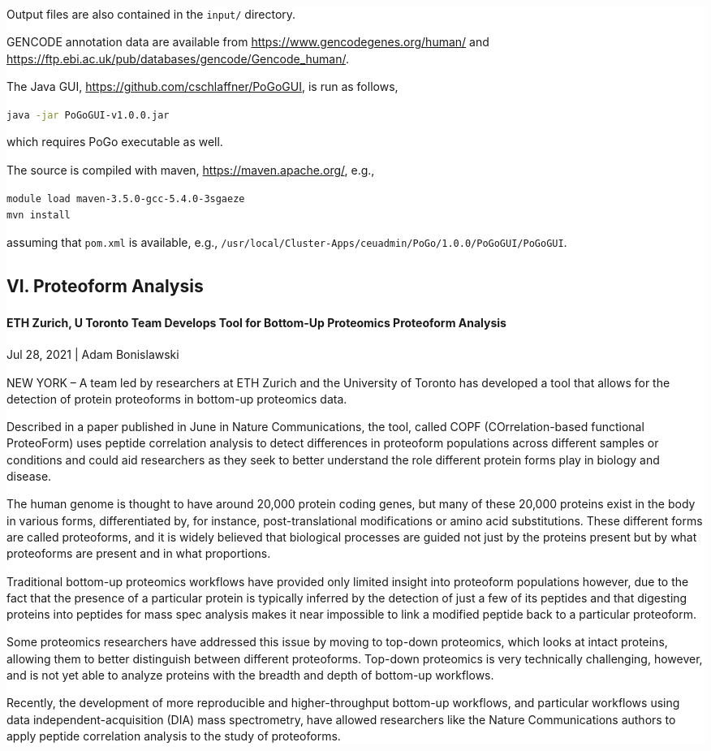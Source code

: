 Output files are also contained in the `input/` directory.

GENCODE annotation data are available from <https://www.gencodegenes.org/human/> and <https://ftp.ebi.ac.uk/pub/databases/gencode/Gencode_human/>.

The Java GUI, <https://github.com/cschlaffner/PoGoGUI>, is run as follows,

```bash
java -jar PoGoGUI-v1.0.0.jar
```
which requires PoGo executable as well.

The source is compiled with maven, <https://maven.apache.org/>, e.g.,

```bash
module load maven-3.5.0-gcc-5.4.0-3sgaeze
mvn install
```
assuming that `pom.xml` is available, e.g., `/usr/local/Cluster-Apps/ceuadmin/PoGo/1.0.0/PoGoGUI/PoGoGUI`.

## VI. Proteoform Analysis

#### ETH Zurich, U Toronto Team Develops Tool for Bottom-Up Proteomics Proteoform Analysis

Jul 28, 2021 | Adam Bonislawski

NEW YORK – A team led by researchers at ETH Zurich and the University of Toronto has developed a tool that allows for the detection of protein proteoforms in bottom-up proteomics data.

Described in a paper published in June in Nature Communications, the tool, called COPF (COrrelation-based functional ProteoForm) uses peptide correlation analysis to detect differences in proteoform populations across different samples or conditions and could aid researchers as they seek to better understand the role different protein forms play in biology and disease.

The human genome is thought to have around 20,000 protein coding genes, but many of these 20,000 proteins exist in the body in various forms, differentiated by, for instance, post-translational modifications or amino acid substitutions. These different forms are called proteoforms, and it is widely believed that biological processes are guided not just by the proteins present but by what proteoforms are present and in what proportions.

Traditional bottom-up proteomics workflows have provided only limited insight into proteoform populations however, due to the fact that the presence of a particular protein is typically inferred by the detection of just a few of its peptides and that digesting proteins into peptides for mass spec analysis makes it near impossible to link a modified peptide back to a particular proteoform.

Some proteomics researchers have addressed this issue by moving to top-down proteomics, which looks at intact proteins, allowing them to better distinguish between different proteoforms. Top-down proteomics is very technically challenging, however, and is not yet able to analyze proteins with the breadth and depth of bottom-up workflows.

Recently, the development of more reproducible and higher-throughput bottom-up workflows, and particular workflows using data independent-acquisition (DIA) mass spectrometry, have allowed researchers like the Nature Communications authors to apply peptide correlation analysis to the study of proteoforms.
